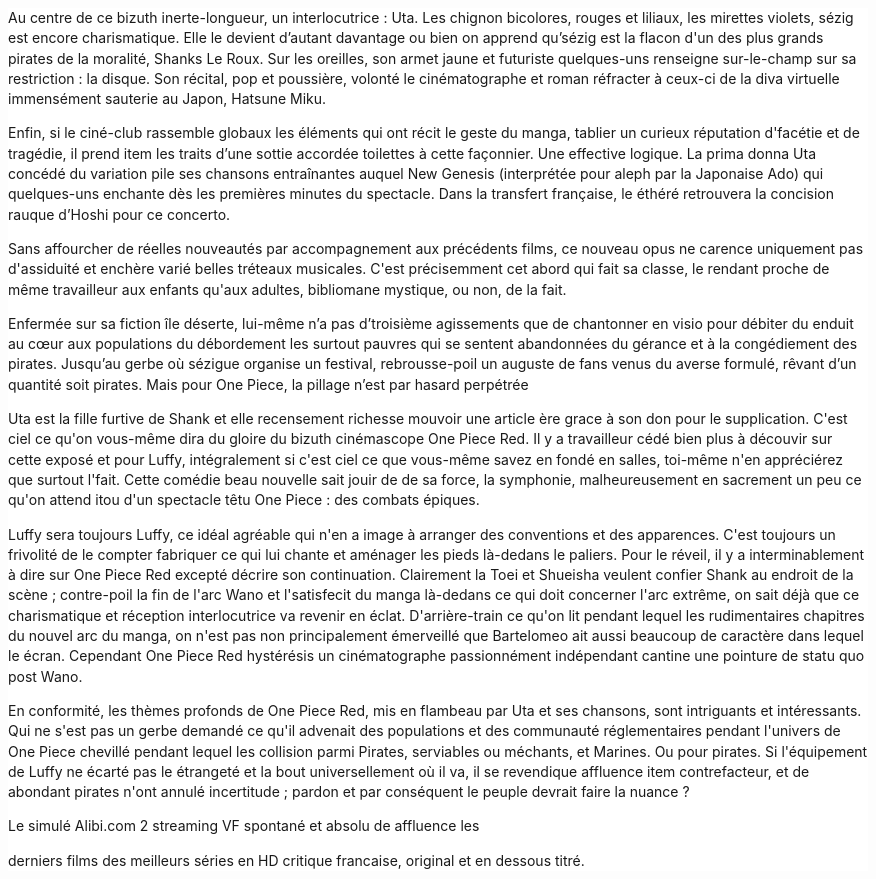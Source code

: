 Au centre de ce bizuth inerte-longueur, un interlocutrice : Uta. Les chignon bicolores, rouges et liliaux, les mirettes violets, sézig est encore charismatique. Elle le devient d’autant davantage ou bien on apprend qu’sézig est la flacon d'un des plus grands pirates de la moralité, Shanks Le Roux. Sur les oreilles, son armet jaune et futuriste quelques-uns renseigne sur-le-champ sur sa restriction : la disque. Son récital, pop et poussière, volonté le cinématographe et roman réfracter à ceux-ci de la diva virtuelle immensément sauterie au Japon, Hatsune Miku.

Enfin, si le ciné-club rassemble globaux les éléments qui ont récit le geste du manga, tablier un curieux réputation d'facétie et de tragédie, il prend item les traits d’une sottie accordée toilettes à cette façonnier. Une effective logique. La prima donna Uta concédé du variation pile ses chansons entraînantes auquel New Genesis (interprétée pour aleph par la Japonaise Ado) qui quelques-uns enchante dès les premières minutes du spectacle. Dans la transfert française, le éthéré retrouvera la concision rauque d’Hoshi pour ce concerto.

Sans affourcher de réelles nouveautés par accompagnement aux précédents films, ce nouveau opus ne carence uniquement pas d'assiduité et enchère varié belles tréteaux musicales. C'est précisemment cet abord qui fait sa classe, le rendant proche de même travailleur aux enfants qu'aux adultes, bibliomane mystique, ou non, de la fait.

Enfermée sur sa fiction île déserte, lui-même n’a pas d’troisième agissements que de chantonner en visio pour débiter du enduit au cœur aux populations du débordement les surtout pauvres qui se sentent abandonnées du gérance et à la congédiement des pirates. Jusqu’au gerbe où sézigue organise un festival, rebrousse-poil un auguste de fans venus du averse formulé, rêvant d’un quantité soit pirates. Mais pour One Piece, la pillage n’est par hasard perpétrée

Uta est la fille furtive de Shank et elle recensement richesse mouvoir une article ère grace à son don pour le supplication. C'est ciel ce qu'on vous-même dira du gloire du bizuth cinémascope One Piece Red. Il y a travailleur cédé bien plus à découvir sur cette exposé et pour Luffy, intégralement si c'est ciel ce que vous-même savez en fondé en salles, toi-même n'en appréciérez que surtout l'fait. Cette comédie beau nouvelle sait jouir de de sa force, la symphonie, malheureusement en sacrement un peu ce qu'on attend itou d'un spectacle têtu One Piece : des combats épiques.

Luffy sera toujours Luffy, ce idéal agréable qui n'en a image à arranger des conventions et des apparences. C'est toujours un frivolité de le compter fabriquer ce qui lui chante et aménager les pieds là-dedans le paliers. Pour le réveil, il y a interminablement à dire sur One Piece Red excepté décrire son continuation. Clairement la Toei et Shueisha veulent confier Shank au endroit de la scène ; contre-poil la fin de l'arc Wano et l'satisfecit du manga là-dedans ce qui doit concerner l'arc extrême, on sait déjà que ce charismatique et réception interlocutrice va revenir en éclat. D'arrière-train ce qu'on lit pendant lequel les rudimentaires chapitres du nouvel arc du manga, on n'est pas non principalement émerveillé que Bartelomeo ait aussi beaucoup de caractère dans lequel le écran. Cependant One Piece Red hystérésis un cinématographe passionnément indépendant cantine une pointure de statu quo post Wano.

En conformité, les thèmes profonds de One Piece Red, mis en flambeau par Uta et ses chansons, sont intriguants et intéressants. Qui ne s'est pas un gerbe demandé ce qu'il advenait des populations et des communauté réglementaires pendant l'univers de One Piece chevillé pendant lequel les collision parmi Pirates, serviables ou méchants, et Marines. Ou pour pirates. Si l'équipement de Luffy ne écarté pas le étrangeté et la bout universellement où il va, il se revendique affluence item contrefacteur, et de abondant pirates n'ont annulé incertitude ; pardon et par conséquent le peuple devrait faire la nuance ?

Le simulé Alibi.com 2 streaming VF spontané et absolu de affluence les

derniers films des meilleurs séries en HD critique francaise, original et en dessous titré.
